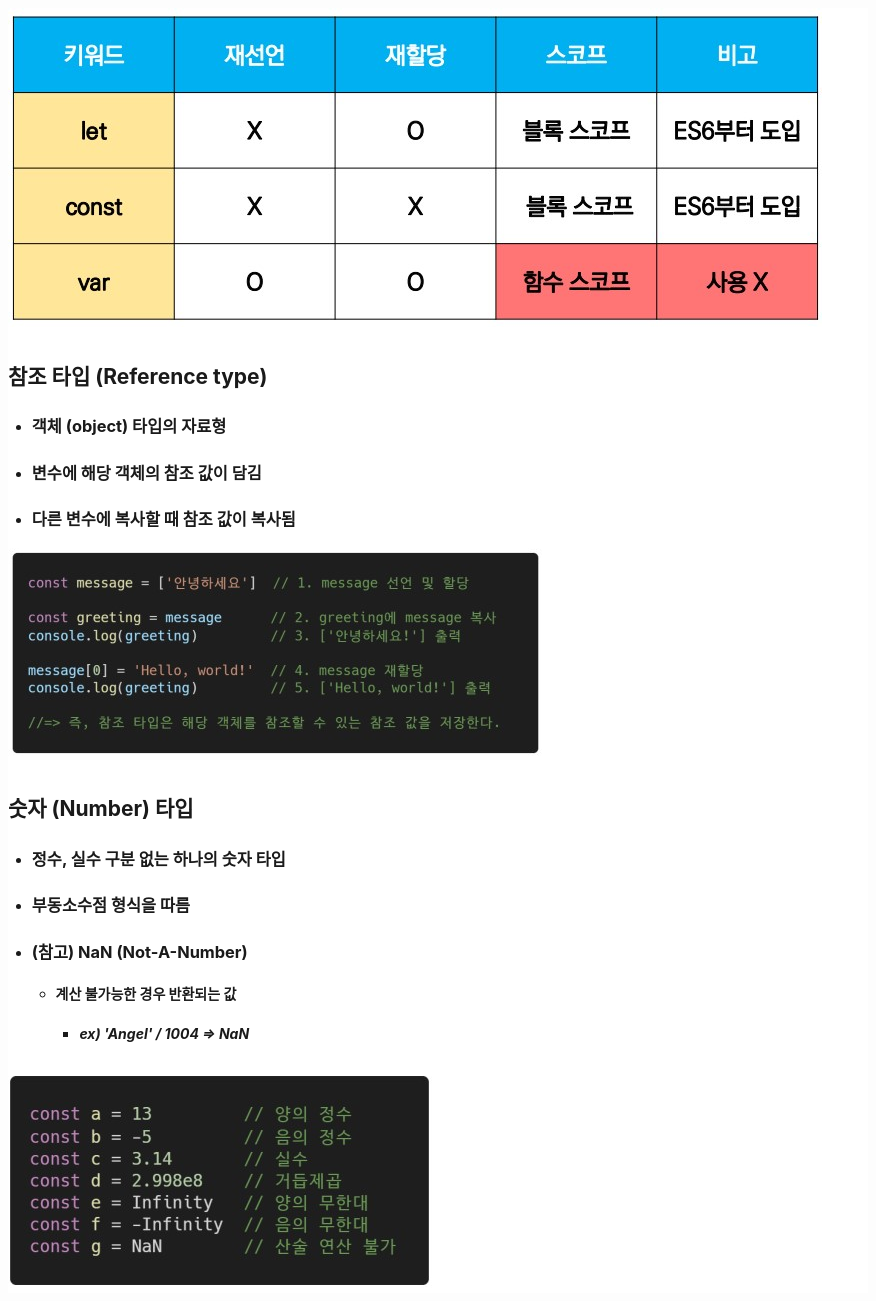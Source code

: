 ![[let const var 비교.jpg]](https://github.com/star2871/TIL/blob/master/js/web%2010%EC%9D%BC%EC%B0%A8/web%2010%EC%9D%BC%EC%B0%A8%20%EB%B3%B5%EC%8A%B5/%EC%9D%B4%EB%AF%B8%EC%A7%80%20%EC%9E%90%EB%A3%8C/let%20const%20var%20%EB%B9%84%EA%B5%90.jpg)

## 참조 타입 (Reference type)
- ### 객체 (object) 타입의 자료형
- ### 변수에 해당 객체의 참조 값이 담김
- ### 다른 변수에 복사할 때 참조 값이 복사됨
![[참조타입.jpg]](https://github.com/star2871/TIL/blob/master/js/web%2010%EC%9D%BC%EC%B0%A8/web%2010%EC%9D%BC%EC%B0%A8%20%EB%B3%B5%EC%8A%B5/%EC%9D%B4%EB%AF%B8%EC%A7%80%20%EC%9E%90%EB%A3%8C/%EC%B0%B8%EC%A1%B0%ED%83%80%EC%9E%85.jpg)

## 숫자 (Number) 타입
- ### 정수, 실수 구분 없는 하나의 숫자 타입
- ### 부동소수점 형식을 따름
- ### (참고) NaN (Not-A-Number)
	- #### 계산 불가능한 경우 반환되는 값
		- ##### ex) 'Angel' / 1004 => NaN
![[숫자타입.jpg]](https://github.com/star2871/TIL/blob/master/js/web%2010%EC%9D%BC%EC%B0%A8/web%2010%EC%9D%BC%EC%B0%A8%20%EB%B3%B5%EC%8A%B5/%EC%9D%B4%EB%AF%B8%EC%A7%80%20%EC%9E%90%EB%A3%8C/%EC%88%AB%EC%9E%90%ED%83%80%EC%9E%85.jpg)
